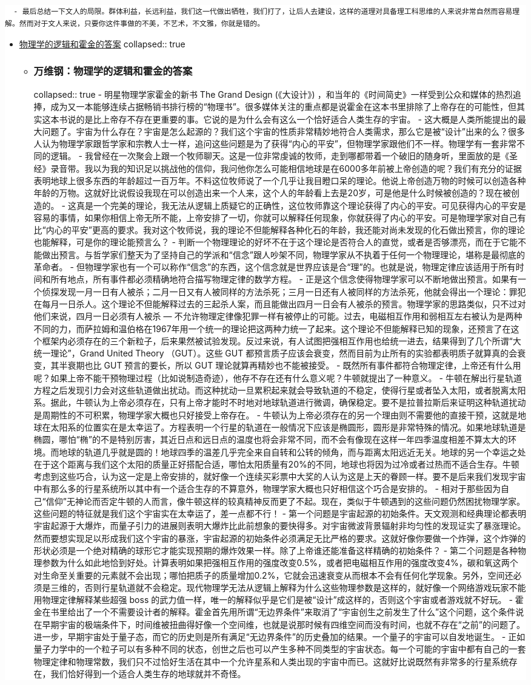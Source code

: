       - 最后总结一下文人的局限。群体利益，长远利益，我们这一代做出牺牲，我们打了，让后人去建设，这样的道理对具备理工科思维的人来说非常自然而容易理解。然而对于文人来说，只要你这件事做的不美，不艺术，不文雅，你就是错的。
  - [物理学的逻辑和霍金的答案](https://www.aisixiang.com/data/89903.html#)
    collapsed:: true
    - <h3>万维钢：物理学的逻辑和霍金的答案</h3>
      collapsed:: true
      - 明星物理学家霍金的新书 The Grand Design (《大设计》) ，和当年的《时间简史》一样受到公众和媒体的热烈追捧，成为又一本能够连续占据畅销书排行榜的“物理书”。很多媒体关注的重点都是说霍金在这本书里排除了上帝存在的可能性，但其实这本书说的是比上帝存不存在更重要的事。它说的是为什么会有这么一个恰好适合人类生存的宇宙。
      - 这大概是人类所能提出的最大问题了。宇宙为什么存在？宇宙是怎么起源的？我们这个宇宙的性质非常精妙地符合人类需求，那么它是被“设计”出来的么？很多人认为物理学家跟哲学家和宗教人士一样，追问这些问题是为了获得“内心的平安”，但物理学家跟他们不一样。物理学有一套非常不同的逻辑。
      - 我曾经在一次聚会上跟一个牧师聊天。这是一位非常虔诚的牧师，走到哪都带着一个破旧的随身听，里面放的是《圣经》录音带。我以为我的知识足以挑战他的信仰，我问他你怎么可能相信地球是在6000多年前被上帝创造的呢？我们有充分的证据表明地球上很多东西的年龄超过一百万年。不料这位牧师说了一个几乎让我目瞪口呆的理论。他说上帝创造万物的时候可以创造各种年龄的万物。这就好比说假设我现在可以创造出来一个人来，这个人的年龄看上去是20岁，可是他是什么时候被创造的？现在被创造的。
      - 这真是一个完美的理论，我无法从逻辑上质疑它的正确性，这位牧师靠这个理论获得了内心的平安。可见获得内心的平安是容易的事情，如果你相信上帝无所不能，上帝安排了一切，你就可以解释任何现象，你就获得了内心的平安。可是物理学家对自己有比“内心的平安”更高的要求。我对这个牧师说，我的理论不但能解释各种化石的年龄，我还能对尚未发现的化石做出预言，你的理论也能解释，可是你的理论能预言么？
      - 判断一个物理理论的好坏不在于这个理论是否符合人的直觉，或者是否够漂亮，而在于它能不能做出预言。与哲学家们整天为了坚持自己的学派和“信念”跟人吵架不同，物理学家从不执着于任何一个物理理论，堪称是最彻底的革命者。
      - 但物理学家也有一个可以称作“信念”的东西，这个信念就是世界应该是合“理”的。也就是说，物理定律应该适用于所有时间和所有地点，所有事件都必须精确地符合描写物理定律的数学方程。
      - 正是这个信念使得物理学家可以不断地做出预言。如果有一个侦探发现一月一日有人被杀；二月一日又有人被同样的方法杀死；三月一日还有人被同样的方法杀死，他就会得出一个理论：罪犯在每月一日杀人。这个理论不但能解释过去的三起杀人案，而且能做出四月一日会有人被杀的预言。物理学家的思路类似，只不过对他们来说，四月一日必须有人被杀 — 不允许物理定律像犯罪一样有被停止的可能。过去，电磁相互作用和弱相互左右被认为是两种不同的力，而萨拉姆和温伯格在1967年用一个统一的理论把这两种力统一了起来。这个理论不但能解释已知的现象，还预言了在这个框架内必须存在的三个新粒子，后来果然被试验发现。反过来说，有人试图把强相互作用也给统一进去，结果得到了几个所谓“大统一理论”，Grand United Theory （GUT）。这些 GUT 都预言质子应该会衰变，然而目前为止所有的实验都表明质子就算真的会衰变，其半衰期也比 GUT 预言的要长，所以 GUT 理论就算再精妙也不能被接受。
      - 既然所有事件都符合物理定律，上帝还有什么用呢？如果上帝不能干预物理过程（比如说制造奇迹），他存不存在还有什么意义呢？牛顿就提出了一种意义。
      - 牛顿在解出行星轨道方程之后发现引力会对这些轨道做出扰动。而这种扰动一旦累积起来就会导致轨道的不稳定，使得行星或者坠入太阳，或者脱离太阳系。据此，牛顿认为上帝必须存在，只有上帝才能时不时地对地球轨道进行微调，确保稳定。要不是拉普拉斯后来证明这种轨道扰动是周期性的不可积累，物理学家大概也只好接受上帝存在。
      - 牛顿认为上帝必须存在的另一个理由则不需要他的直接干预，这就是地球在太阳系的位置实在是太幸运了。方程表明一个行星的轨道在一般情况下应该是椭圆形，圆形是非常特殊的情况。如果地球轨道是椭圆，哪怕“椭”的不是特别厉害，其近日点和远日点的温度也将会非常不同，而不会有像现在这样一年四季温度相差不算太大的环境。而地球的轨道几乎就是圆的！地球四季的温差几乎完全来自自转和公转的倾角，而与距离太阳远近无关。地球的另一个幸运之处在于这个距离与我们这个太阳的质量正好搭配合适，哪怕太阳质量有20%的不同，地球也将因为过冷或者过热而不适合生存。牛顿考虑到这些巧合，认为这一定是上帝安排的，就好像一个连续买彩票中大奖的人认为这是上天的眷顾一样。要不是后来我们发现宇宙中有那么多的行星系统所以其中有一个适合生存的不算意外，物理学家大概也只好相信这个巧合是安排的。
      - 相对于那些因为自己“信仰”无神论而否定牛顿的人而言，像牛顿这样的较真精神反而更了不起。现在，类似于牛顿遇到的这些问题仍然困扰物理学家。这些问题的特征就是我们这个宇宙实在太幸运了，差一点都不行！
      - 第一个问题是宇宙起源的初始条件。天文观测和经典理论都表明宇宙起源于大爆炸，而量子引力的进展则表明大爆炸比此前想象的要快得多。对宇宙微波背景辐射非均匀性的发现证实了暴涨理论。然而要想实现足以形成我们这个宇宙的暴涨，宇宙起源的初始条件必须满足无比严格的要求。这就好像你要做一个炸弹，这个炸弹的形状必须是一个绝对精确的球形它才能实现预期的爆炸效果一样。除了上帝谁还能准备这样精确的初始条件？
      - 第二个问题是各种物理参数为什么如此地恰到好处。计算表明如果把强相互作用的强度改变0.5%，或者把电磁相互作用的强度改变4%，碳和氧这两个对生命至关重要的元素就不会出现；哪怕把质子的质量增加0.2%，它就会迅速衰变从而根本不会有任何化学现象。另外，空间还必须是三维的，否则行星轨道就不会稳定。现代物理学无法从逻辑上解释为什么这些物理参数是这样的，就好像一个网络游戏玩家不能用物理定律解释某些超强 boss 的武力值一样，唯一的解释似乎是它们是被“设计”成这样的，否则这个宇宙或者游戏就不好玩。
      - 霍金在书里给出了一个不需要设计者的解释。霍金首先用所谓“无边界条件”来取消了“宇宙创生之前发生了什么”这个问题，这个条件说在早期宇宙的极端条件下，时间维被扭曲得好像一个空间维，也就是说那时候有四维空间而没有时间，也就不存在“之前”的问题了。进一步，早期宇宙处于量子态，而它的历史则是所有满足“无边界条件”的历史叠加的结果。一个量子的宇宙可以自发地诞生。
      - 正如量子力学中的一个粒子可以有多种不同的状态，创世之后也可以产生多种不同类型的宇宙状态。每一个可能的宇宙中都有自己的一套物理定律和物理常数，我们只不过恰好生活在其中一个允许星系和人类出现的宇宙中而已。这就好比说既然有非常多的行星系统存在，我们恰好得到一个适合人类生存的地球就并不奇怪。
